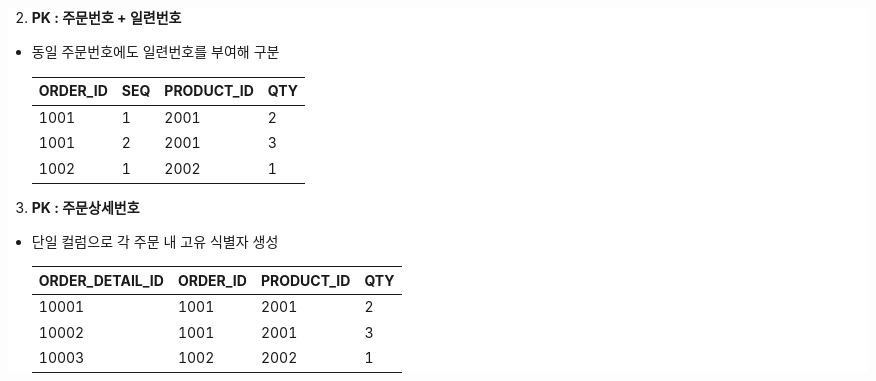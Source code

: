 2. **PK : 주문번호 + 일련번호** 
  - 동일 주문번호에도 일련번호를 부여해 구분
  
    | ORDER_ID | SEQ | PRODUCT_ID | QTY |
    | -------- | --- | ---------- | --- |
    | 1001     | 1   | 2001       | 2   |
    | 1001     | 2   | 2001       | 3   |
    | 1002     | 1   | 2002       | 1   |

3. **PK : 주문상세번호**
  - 단일 컬럼으로 각 주문 내 고유 식별자 생성

    | ORDER_DETAIL_ID | ORDER_ID | PRODUCT_ID | QTY |
    | --------------- | -------- | ---------- | --- |
    | 10001           | 1001     | 2001       | 2   |
    | 10002           | 1001     | 2001       | 3   |
    | 10003           | 1002     | 2002       | 1   |
